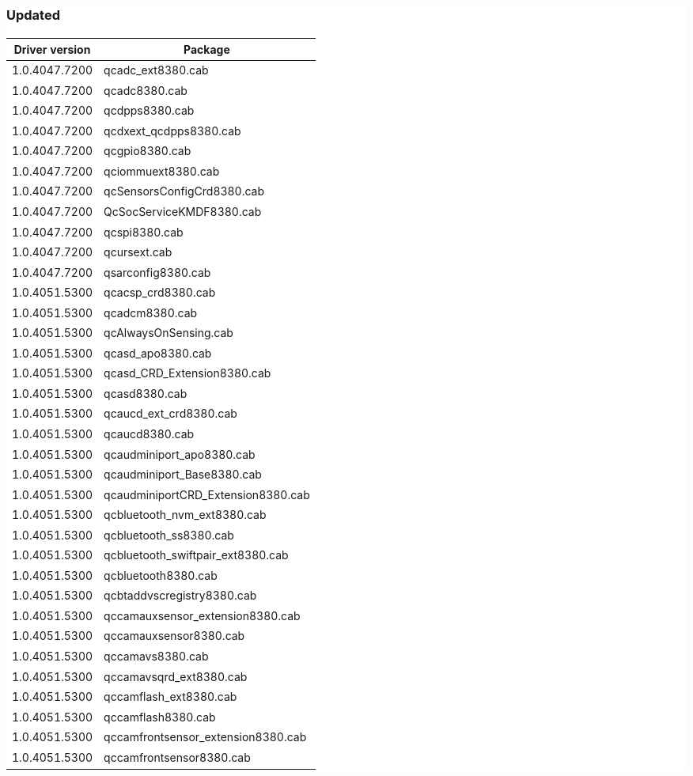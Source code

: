 ### Updated

| Driver version | Package |
|----------------|---------|
| 1.0.4047.7200 | qcadc_ext8380.cab |
| 1.0.4047.7200 | qcadc8380.cab |
| 1.0.4047.7200 | qcdpps8380.cab |
| 1.0.4047.7200 | qcdxext_qcdpps8380.cab |
| 1.0.4047.7200 | qcgpio8380.cab |
| 1.0.4047.7200 | qciommuext8380.cab |
| 1.0.4047.7200 | qcSensorsConfigCrd8380.cab |
| 1.0.4047.7200 | QcSocServiceKMDF8380.cab |
| 1.0.4047.7200 | qcspi8380.cab |
| 1.0.4047.7200 | qcursext.cab |
| 1.0.4047.7200 | qsarconfig8380.cab |
| 1.0.4051.5300 | qcacsp_crd8380.cab |
| 1.0.4051.5300 | qcadcm8380.cab |
| 1.0.4051.5300 | qcAlwaysOnSensing.cab |
| 1.0.4051.5300 | qcasd_apo8380.cab |
| 1.0.4051.5300 | qcasd_CRD_Extension8380.cab |
| 1.0.4051.5300 | qcasd8380.cab |
| 1.0.4051.5300 | qcaucd_ext_crd8380.cab |
| 1.0.4051.5300 | qcaucd8380.cab |
| 1.0.4051.5300 | qcaudminiport_apo8380.cab |
| 1.0.4051.5300 | qcaudminiport_Base8380.cab |
| 1.0.4051.5300 | qcaudminiportCRD_Extension8380.cab |
| 1.0.4051.5300 | qcbluetooth_nvm_ext8380.cab |
| 1.0.4051.5300 | qcbluetooth_ss8380.cab |
| 1.0.4051.5300 | qcbluetooth_swiftpair_ext8380.cab |
| 1.0.4051.5300 | qcbluetooth8380.cab |
| 1.0.4051.5300 | qcbtaddvscregistry8380.cab |
| 1.0.4051.5300 | qccamauxsensor_extension8380.cab |
| 1.0.4051.5300 | qccamauxsensor8380.cab |
| 1.0.4051.5300 | qccamavs8380.cab |
| 1.0.4051.5300 | qccamavsqrd_ext8380.cab |
| 1.0.4051.5300 | qccamflash_ext8380.cab |
| 1.0.4051.5300 | qccamflash8380.cab |
| 1.0.4051.5300 | qccamfrontsensor_extension8380.cab |
| 1.0.4051.5300 | qccamfrontsensor8380.cab |
